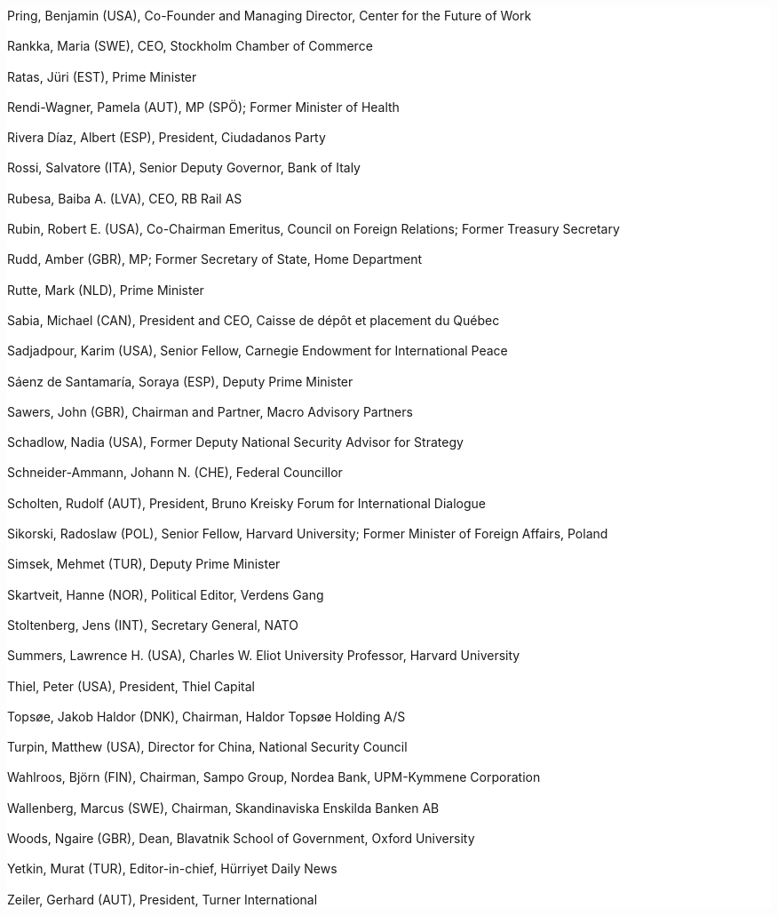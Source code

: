 Pring, Benjamin (USA), Co-Founder and Managing Director, Center for the Future of Work

Rankka, Maria (SWE), CEO, Stockholm Chamber of Commerce

Ratas, Jüri (EST), Prime Minister

Rendi-Wagner, Pamela (AUT), MP (SPÖ); Former Minister of Health

Rivera Díaz, Albert (ESP), President, Ciudadanos Party

Rossi, Salvatore (ITA), Senior Deputy Governor, Bank of Italy

Rubesa, Baiba A. (LVA), CEO, RB Rail AS

Rubin, Robert E. (USA), Co-Chairman Emeritus, Council on Foreign Relations; Former Treasury Secretary

Rudd, Amber (GBR), MP; Former Secretary of State, Home Department

Rutte, Mark (NLD), Prime Minister

Sabia, Michael (CAN), President and CEO, Caisse de dépôt et placement du Québec

Sadjadpour, Karim (USA), Senior Fellow, Carnegie Endowment for International Peace

Sáenz de Santamaría, Soraya (ESP), Deputy Prime Minister

Sawers, John (GBR), Chairman and Partner, Macro Advisory Partners

Schadlow, Nadia (USA), Former Deputy National Security Advisor for Strategy

Schneider-Ammann, Johann N. (CHE), Federal Councillor

Scholten, Rudolf (AUT), President, Bruno Kreisky Forum for International Dialogue

Sikorski, Radoslaw (POL), Senior Fellow, Harvard University; Former Minister of Foreign Affairs, Poland

Simsek, Mehmet (TUR), Deputy Prime Minister

Skartveit, Hanne (NOR), Political Editor, Verdens Gang

Stoltenberg, Jens (INT), Secretary General, NATO

Summers, Lawrence H. (USA), Charles W. Eliot University Professor, Harvard University

Thiel, Peter (USA), President, Thiel Capital

Topsøe, Jakob Haldor (DNK), Chairman, Haldor Topsøe Holding A/S

Turpin, Matthew (USA), Director for China, National Security Council

Wahlroos, Björn (FIN), Chairman, Sampo Group, Nordea Bank, UPM-Kymmene Corporation

Wallenberg, Marcus (SWE), Chairman, Skandinaviska Enskilda Banken AB

Woods, Ngaire (GBR), Dean, Blavatnik School of Government, Oxford University

Yetkin, Murat (TUR), Editor-in-chief, Hürriyet Daily News

Zeiler, Gerhard (AUT), President, Turner International